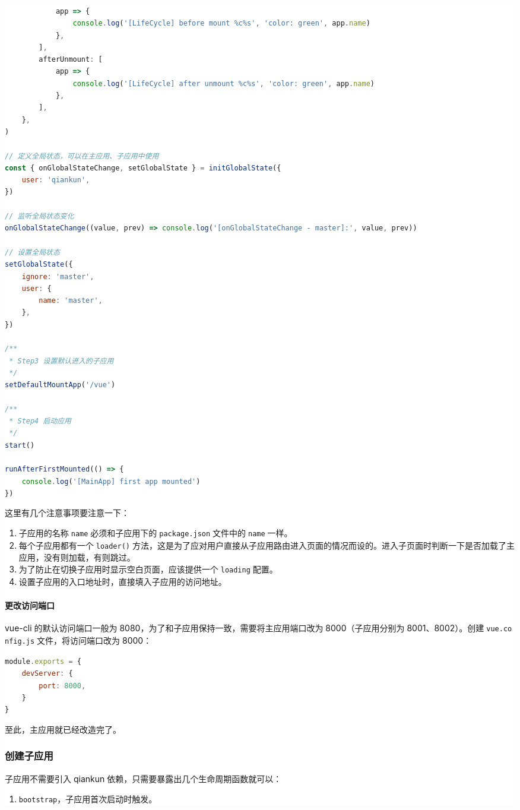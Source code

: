 ```js
            app => {
                console.log('[LifeCycle] before mount %c%s', 'color: green', app.name)
            },
        ],
        afterUnmount: [
            app => {
                console.log('[LifeCycle] after unmount %c%s', 'color: green', app.name)
            },
        ],
    },
)

// 定义全局状态，可以在主应用、子应用中使用
const { onGlobalStateChange, setGlobalState } = initGlobalState({
    user: 'qiankun',
})

// 监听全局状态变化
onGlobalStateChange((value, prev) => console.log('[onGlobalStateChange - master]:', value, prev))

// 设置全局状态
setGlobalState({
    ignore: 'master',
    user: {
        name: 'master',
    },
})

/**
 * Step3 设置默认进入的子应用
 */
setDefaultMountApp('/vue')

/**
 * Step4 启动应用
 */
start()

runAfterFirstMounted(() => {
    console.log('[MainApp] first app mounted')
})

```
这里有几个注意事项要注意一下：
1. 子应用的名称 `name` 必须和子应用下的 `package.json` 文件中的 `name` 一样。
2. 每个子应用都有一个 `loader()` 方法，这是为了应对用户直接从子应用路由进入页面的情况而设的。进入子页面时判断一下是否加载了主应用，没有则加载，有则跳过。
3. 为了防止在切换子应用时显示空白页面，应该提供一个 `loading` 配置。
4. 设置子应用的入口地址时，直接填入子应用的访问地址。

#### 更改访问端口
vue-cli 的默认访问端口一般为 8080，为了和子应用保持一致，需要将主应用端口改为 8000（子应用分别为 8001、8002）。创建 `vue.config.js` 文件，将访问端口改为 8000：
```js
module.exports = {
    devServer: {
        port: 8000,
    }
}
```
至此，主应用就已经改造完了。
### 创建子应用
子应用不需要引入 qiankun 依赖，只需要暴露出几个生命周期函数就可以：
1. `bootstrap`，子应用首次启动时触发。